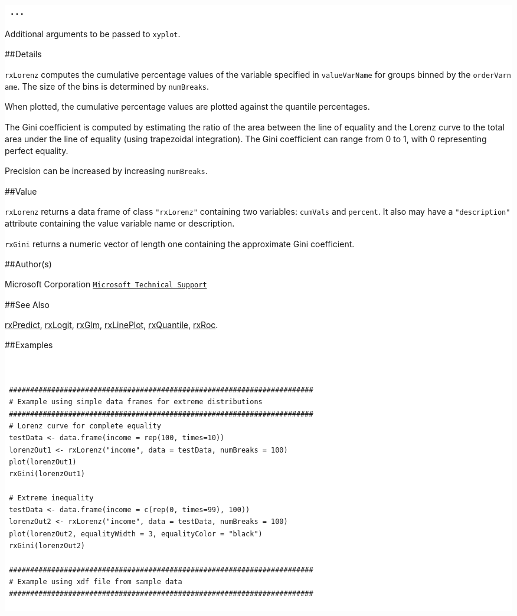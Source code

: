   
    
 ### ` ...`
  Additional arguments to be passed to `xyplot`.  
  
 
 
 ##Details
 
`rxLorenz` computes the cumulative percentage values of the variable
specified in `valueVarName` for groups binned by the `orderVarname`. The
size of the bins is determined by `numBreaks`.

When plotted, the cumulative percentage values are plotted against the quantile percentages.

The Gini coefficient is computed by estimating the ratio of the area between the line of equality 
and the Lorenz curve to the total area under the line of equality (using trapezoidal integration). 
The Gini coefficient can range from 0 to 1, with 0 representing perfect equality.

Precision can be increased by increasing `numBreaks`. 
 
 
 ##Value
 
`rxLorenz` returns a data frame of class `"rxLorenz"` containing two
variables: `cumVals` and `percent`.  It also may
have a `"description"` attribute containing the value variable name or
description.

`rxGini` returns a numeric vector of length one containing the approximate Gini coefficient.
 
 
 ##Author(s)
 
Microsoft Corporation [`Microsoft Technical Support`](https://go.microsoft.com/fwlink/?LinkID=698556&clcid=0x409)

 
 
 
 ##See Also
 
[rxPredict](../../r-reference/microsoftml/rxpredict.md),
[rxLogit](rxLogit.md),
[rxGlm](rxGLM.md), 
[rxLinePlot](rxLinePlot.md),
[rxQuantile](rxQuantile.md),
[rxRoc](rxRoc.md).
   
 ##Examples

 ```
   
  
  ########################################################################
  # Example using simple data frames for extreme distributions
  ########################################################################
  # Lorenz curve for complete equality
  testData <- data.frame(income = rep(100, times=10))
  lorenzOut1 <- rxLorenz("income", data = testData, numBreaks = 100)
  plot(lorenzOut1)
  rxGini(lorenzOut1)
  	
  # Extreme inequality
  testData <- data.frame(income = c(rep(0, times=99), 100))
  lorenzOut2 <- rxLorenz("income", data = testData, numBreaks = 100)
  plot(lorenzOut2, equalityWidth = 3, equalityColor = "black")
  rxGini(lorenzOut2)
  
  ########################################################################
  # Example using xdf file from sample data
  ########################################################################
  
 ```
